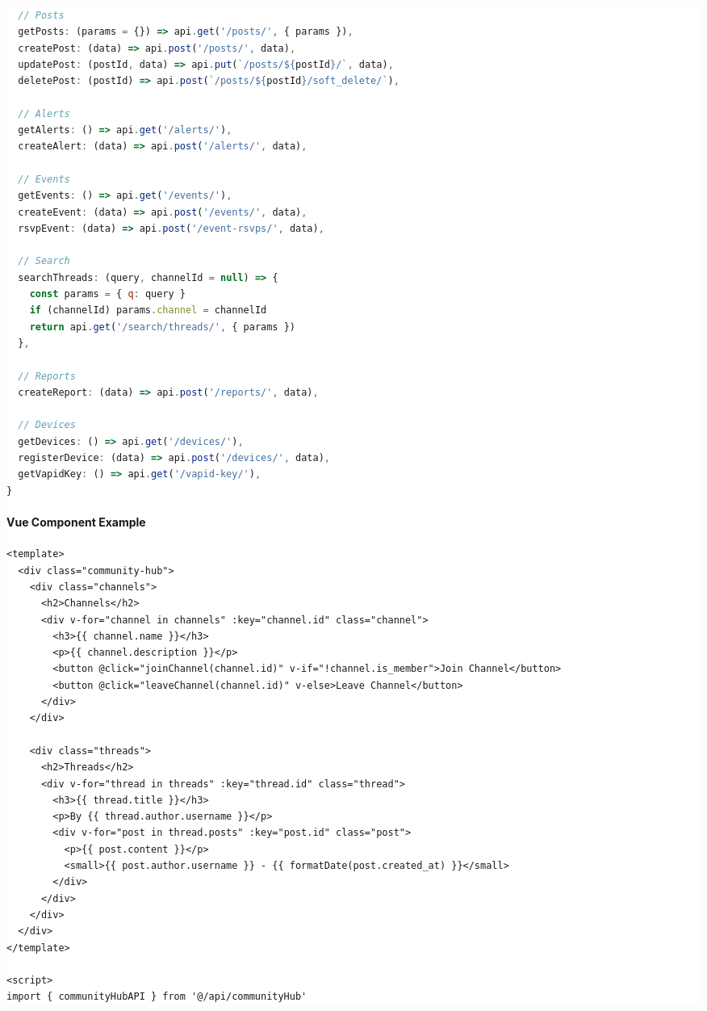 ```javascript
  // Posts
  getPosts: (params = {}) => api.get('/posts/', { params }),
  createPost: (data) => api.post('/posts/', data),
  updatePost: (postId, data) => api.put(`/posts/${postId}/`, data),
  deletePost: (postId) => api.post(`/posts/${postId}/soft_delete/`),

  // Alerts
  getAlerts: () => api.get('/alerts/'),
  createAlert: (data) => api.post('/alerts/', data),

  // Events
  getEvents: () => api.get('/events/'),
  createEvent: (data) => api.post('/events/', data),
  rsvpEvent: (data) => api.post('/event-rsvps/', data),

  // Search
  searchThreads: (query, channelId = null) => {
    const params = { q: query }
    if (channelId) params.channel = channelId
    return api.get('/search/threads/', { params })
  },

  // Reports
  createReport: (data) => api.post('/reports/', data),

  // Devices
  getDevices: () => api.get('/devices/'),
  registerDevice: (data) => api.post('/devices/', data),
  getVapidKey: () => api.get('/vapid-key/'),
}
```

#### Vue Component Example

```vue
<template>
  <div class="community-hub">
    <div class="channels">
      <h2>Channels</h2>
      <div v-for="channel in channels" :key="channel.id" class="channel">
        <h3>{{ channel.name }}</h3>
        <p>{{ channel.description }}</p>
        <button @click="joinChannel(channel.id)" v-if="!channel.is_member">Join Channel</button>
        <button @click="leaveChannel(channel.id)" v-else>Leave Channel</button>
      </div>
    </div>

    <div class="threads">
      <h2>Threads</h2>
      <div v-for="thread in threads" :key="thread.id" class="thread">
        <h3>{{ thread.title }}</h3>
        <p>By {{ thread.author.username }}</p>
        <div v-for="post in thread.posts" :key="post.id" class="post">
          <p>{{ post.content }}</p>
          <small>{{ post.author.username }} - {{ formatDate(post.created_at) }}</small>
        </div>
      </div>
    </div>
  </div>
</template>

<script>
import { communityHubAPI } from '@/api/communityHub'

```
